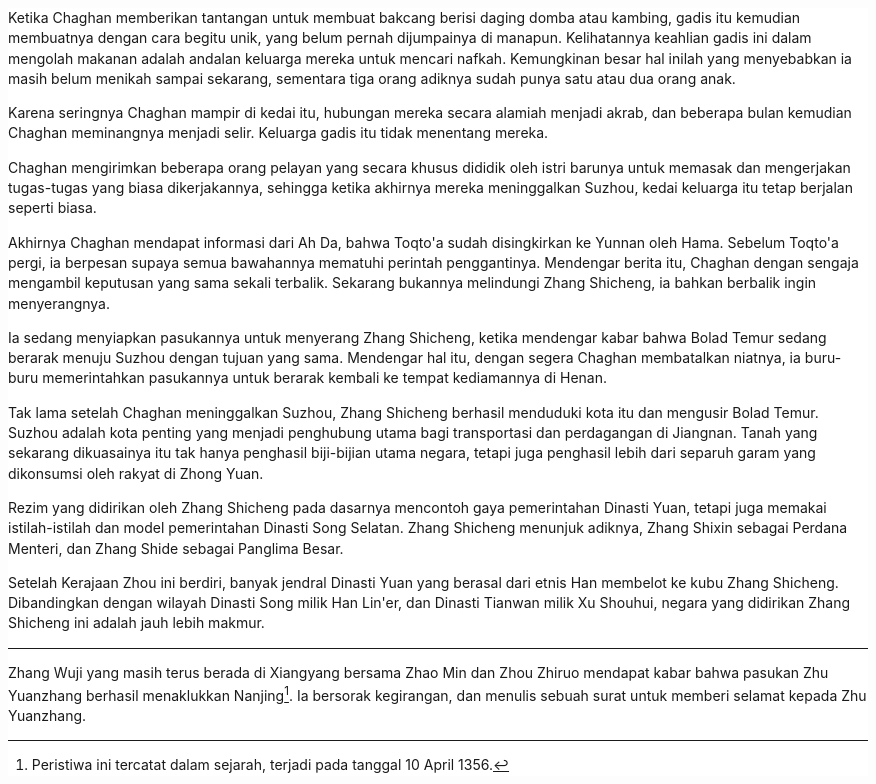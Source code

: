 Ketika Chaghan memberikan tantangan untuk membuat bakcang berisi daging domba atau kambing, gadis itu kemudian membuatnya
dengan cara begitu unik, yang belum pernah dijumpainya di manapun. Kelihatannya keahlian gadis ini dalam mengolah makanan
adalah andalan keluarga mereka untuk mencari nafkah. Kemungkinan besar hal inilah yang menyebabkan ia masih belum menikah
sampai sekarang, sementara tiga orang adiknya sudah punya satu atau dua orang anak.

Karena seringnya Chaghan mampir di kedai itu, hubungan mereka secara alamiah menjadi akrab, dan beberapa bulan kemudian
Chaghan meminangnya menjadi selir. Keluarga gadis itu tidak menentang mereka.

Chaghan mengirimkan beberapa orang pelayan yang secara khusus dididik oleh istri barunya untuk memasak dan mengerjakan
tugas-tugas yang biasa dikerjakannya, sehingga ketika akhirnya mereka meninggalkan Suzhou, kedai keluarga itu tetap 
berjalan seperti biasa.

Akhirnya Chaghan mendapat informasi dari Ah Da, bahwa Toqto'a sudah disingkirkan ke Yunnan oleh Hama. Sebelum Toqto'a
pergi, ia berpesan supaya semua bawahannya mematuhi perintah penggantinya. Mendengar berita itu, Chaghan dengan sengaja
mengambil keputusan yang sama sekali terbalik. Sekarang bukannya melindungi Zhang Shicheng, ia bahkan berbalik ingin
menyerangnya.

Ia sedang menyiapkan pasukannya untuk menyerang Zhang Shicheng, ketika mendengar kabar bahwa Bolad Temur sedang
berarak menuju Suzhou dengan tujuan yang sama. Mendengar hal itu, dengan segera Chaghan membatalkan niatnya,
ia buru-buru memerintahkan pasukannya untuk berarak kembali ke tempat kediamannya di Henan.

Tak lama setelah Chaghan meninggalkan Suzhou, Zhang Shicheng berhasil menduduki kota itu dan mengusir Bolad Temur.
Suzhou adalah kota penting yang menjadi penghubung utama bagi transportasi dan perdagangan di Jiangnan. Tanah yang
sekarang dikuasainya itu tak hanya penghasil biji-bijian utama negara, tetapi juga penghasil lebih dari separuh
garam yang dikonsumsi oleh rakyat di Zhong Yuan.

Rezim yang didirikan oleh Zhang Shicheng pada dasarnya mencontoh gaya pemerintahan Dinasti Yuan, tetapi juga memakai
istilah-istilah dan model pemerintahan Dinasti Song Selatan. Zhang Shicheng menunjuk adiknya, Zhang Shixin sebagai
Perdana Menteri, dan Zhang Shide sebagai Panglima Besar.

Setelah Kerajaan Zhou ini berdiri, banyak jendral Dinasti Yuan yang berasal dari etnis Han membelot ke kubu Zhang Shicheng.
Dibandingkan dengan wilayah Dinasti Song milik Han Lin'er, dan Dinasti Tianwan milik Xu Shouhui, negara yang didirikan
Zhang Shicheng ini adalah jauh lebih makmur.

***

Zhang Wuji yang masih terus berada di Xiangyang bersama Zhao Min dan Zhou Zhiruo mendapat kabar bahwa pasukan Zhu Yuanzhang
berhasil menaklukkan Nanjing[^nanjing-victory]. Ia bersorak kegirangan, dan menulis sebuah surat untuk memberi selamat kepada
Zhu Yuanzhang.


[^semuren]: Semu Ren (色目人) atau 'Orang Semu', adalah kasta kedua di dalam struktur kemasyarakatan yang ditetapkan oleh Kubilai Khan. Warga keturunan Asia Barat dan Tengah umumnya dimasukkan ke dalam kelompok ini.
[^hanren]: Han Ren (漢人) atau 'Orang Han', adalah semua warga keturunan sisa Dinasti Jin, orang-orang Goryeo, atau warga dari Kerajaan Dali.
[^nanren]: Nan Ren (南人) atau 'Orang Selatan', adalah suku Han yang sesungguhnya. Mereka juga biasa disebut dengan julukan 'Nanman' (南蠻) atau bahkan 'Manzi' (蠻子) yang berarti 'Orang Barbar'.
[^chen-zhaoxian]: Chen Zhaoxian (陳兆先) adalah seorang tokoh sejarah.
[^yingtian]: Ying Tian (應天 atau 应天) dalam bahasa mandarin berarti 'Menanggapi Kehendak Surga'. Nama kota ini di jaman modern adalah Nanjing.
[^dongzu]: Dong Zu (侗族) adalah penduduk asli Zhijiang.
[^dadou]: Dadou, atau Khanbaliq, adalah Beijing di jaman modern. Kota ini dijuluki 'Kota Para Khan'.
[^hama]: Hama atau Hui Kankali adalah seorang Biksu Tibet yang sangat berpengaruh di masa pemerintahan Kaisar Toghon Temur. Tapi sebenarnya orang bukan takut akan Hama sendiri, tetapi pada orang yang mendukung di belakangnya, yaitu Permaisuri Qi.
[^nanjing-victory]: Peristiwa ini tercatat dalam sejarah, terjadi pada tanggal 10 April 1356. 
[^dashuai]: Da Shuai (大帅) = Panglima Besar, atau Jendral Besar.
[^keluarga-1]: Keluarga Chen Youliang ini [tercatat dalam sejarah](../parts/people/historical/chen-youliang#keluarga-chen-youliang "Catatan sejarah mengenai keluarga Chen Youliang. Baca seleengkapnya...").
